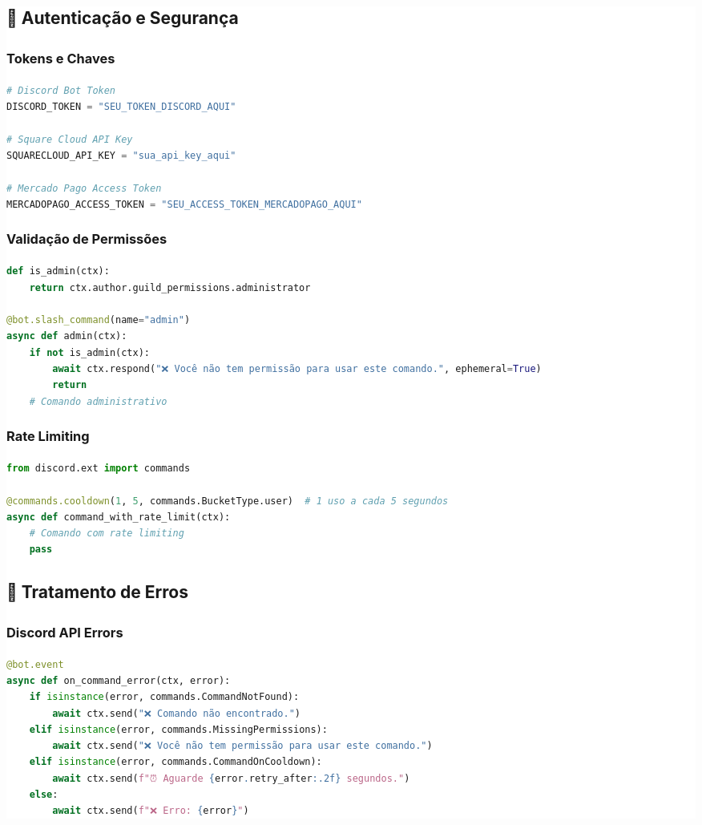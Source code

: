 ## 🔐 Autenticação e Segurança

### Tokens e Chaves
```python
# Discord Bot Token
DISCORD_TOKEN = "SEU_TOKEN_DISCORD_AQUI"

# Square Cloud API Key
SQUARECLOUD_API_KEY = "sua_api_key_aqui"

# Mercado Pago Access Token
MERCADOPAGO_ACCESS_TOKEN = "SEU_ACCESS_TOKEN_MERCADOPAGO_AQUI"
```

### Validação de Permissões
```python
def is_admin(ctx):
    return ctx.author.guild_permissions.administrator

@bot.slash_command(name="admin")
async def admin(ctx):
    if not is_admin(ctx):
        await ctx.respond("❌ Você não tem permissão para usar este comando.", ephemeral=True)
        return
    # Comando administrativo
```

### Rate Limiting
```python
from discord.ext import commands

@commands.cooldown(1, 5, commands.BucketType.user)  # 1 uso a cada 5 segundos
async def command_with_rate_limit(ctx):
    # Comando com rate limiting
    pass
```

## 🐛 Tratamento de Erros

### Discord API Errors
```python
@bot.event
async def on_command_error(ctx, error):
    if isinstance(error, commands.CommandNotFound):
        await ctx.send("❌ Comando não encontrado.")
    elif isinstance(error, commands.MissingPermissions):
        await ctx.send("❌ Você não tem permissão para usar este comando.")
    elif isinstance(error, commands.CommandOnCooldown):
        await ctx.send(f"⏰ Aguarde {error.retry_after:.2f} segundos.")
    else:
        await ctx.send(f"❌ Erro: {error}")
```
